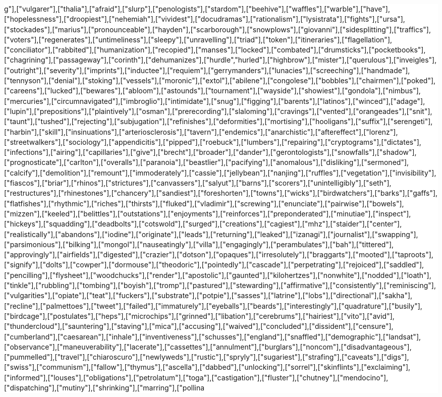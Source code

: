 g"],["vulgarer"],["thalia"],["afraid"],["slurp"],["penologists"],["stardom"],["beehive"],["waffles"],["warble"],["have"],["hopelessness"],["droopiest"],["nehemiah"],["vividest"],["docudramas"],["rationalism"],["lysistrata"],["fights"],["ursa"],["stockades"],["marius"],["pronounceable"],["hayden"],["scarborough"],["snowplows"],["giovanni"],["sidesplitting"],["traffics"],["voters"],["regenerates"],["untimeliness"],["sleepy"],["unravelling"],["triad"],["token"],["itineraries"],["flagellation"],["conciliator"],["rabbited"],["humanization"],["recopied"],["manses"],["locked"],["combated"],["drumsticks"],["pocketbooks"],["chagrining"],["passageway"],["corinth"],["dehumanizes"],["hurdle","hurled"],["highbrow"],["mister"],["querulous"],["inveigles"],["outright"],["severity"],["imprints"],["inductee"],["requiem"],["gerrymanders"],["lunacies"],["screeching"],["handmade"],["tennyson"],["denial"],["stoking"],["vessels"],["moronic"],["extol"],["abilene"],["congolese"],["bobbles"],["chairmen"],["poked"],["careens"],["lucked"],["bewares"],["abloom"],["astounds"],["tournament"],["wayside"],["showiest"],["gondola"],["nimbus"],["mercuries"],["circumnavigated"],["imbroglio"],["intimidate"],["snug"],["figging"],["barents"],["latinos"],["winced"],["adage"],["lupin"],["prepositions"],["plaintively"],["osman"],["prerecording"],["slaloming"],["cravings"],["vented"],["orangeades"],["snit"],["taunt"],["tushed"],["rejecting"],["subjugation"],["refinishes"],["deformities"],["mortising"],["hooligans"],["suffix"],["serengeti"],["harbin"],["skill"],["insinuations"],["arteriosclerosis"],["tavern"],["endemics"],["anarchistic"],["aftereffect"],["lorenz"],["streetwalkers"],["sociology"],["appendicitis"],["pipped"],["roebuck"],["lumbers"],["repairing"],["cryptograms"],["dictates"],["infections"],["airing"],["capillaries"],["give"],["brecht"],["broader"],["dander"],["gerontologists"],["snowfalls"],["shadow"],["prognosticate"],["carlton"],["overalls"],["paranoia"],["beastlier"],["pacifying"],["anomalous"],["disliking"],["sermoned"],["calcify"],["demolition"],["remount"],["immoderately"],["cassie"],["jellybean"],["nanjing"],["ruffles"],["vegetation"],["invisibility"],["fiascos"],["briar"],["rhinos"],["strictures"],["canvassers"],["salyut"],["barns"],["scorers"],["unintelligibly"],["seth"],["restructures"],["rhinestones"],["chancery"],["sandiest"],["foreshorten"],["towns"],["wicks"],["birdwatchers"],["barks"],["gaffs"],["flatfishes"],["rhythmic"],["riches"],["thirsts"],["fluked"],["vladimir"],["screwing"],["enunciate"],["pairwise"],["bowels"],["mizzen"],["keeled"],["belittles"],["outstations"],["enjoyments"],["reinforces"],["preponderated"],["minutiae"],["inspect"],["hickeys"],["squadding"],["deadbolts"],["cotswold"],["surged"],["creations"],["cagiest"],["mhz"],["staider"],["center"],["realistically"],["abandons"],["iodine"],["originate"],["leads"],["returning"],["leaked"],["izanagi"],["journalist"],["swapping"],["parsimonious"],["bilking"],["mongol"],["nauseatingly"],["villa"],["engagingly"],["perambulates"],["bah"],["tittered"],["approvingly"],["airfields"],["digested"],["crazier"],["dotson"],["opaques"],["irresolutely"],["braggarts"],["mooted"],["taproots"],["signify"],["dolts"],["cowper"],["dormouse"],["theodoric"],["pointedly"],["cascade"],["perpetrating"],["rejoiced"],["saddled"],["pencilling"],["flysheet"],["woodchucks"],["render"],["apostolic"],["gaunted"],["kilohertzes"],["nonwhite"],["nodded"],["loath"],["tinkle"],["rubbling"],["tombing"],["boyish"],["tromp"],["pastured"],["stewarding"],["affirmative"],["consistently"],["reminiscing"],["vulgarities"],["opiate"],["teat"],["fuckers"],["substrate"],["potpie"],["sasses"],["latrine"],["lobs"],["directional"],["sakha"],["recline"],["palmettoes"],["tweet"],["failed"],["immaturely"],["eyeballs"],["beards"],["interestingly"],["quadrature"],["busily"],["birdcage"],["postulates"],["heps"],["microchips"],["grinned"],["libation"],["cerebrums"],["hairiest"],["vito"],["avid"],["thundercloud"],["sauntering"],["staving"],["mica"],["accusing"],["waived"],["concluded"],["dissident"],["censure"],["cumberland"],["caesarean"],["inhale"],["inventiveness"],["schusses"],["england"],["snaffled"],["demographic"],["landsat"],["observance"],["maneuverability"],["lacerate"],["cassettes"],["annulment"],["burglars"],["noncom"],["disadvantageous"],["pummelled"],["travel"],["chiaroscuro"],["newlyweds"],["rustic"],["spryly"],["sugariest"],["strafing"],["caveats"],["digs"],["swiss"],["communism"],["fallow"],["thymus"],["ascella"],["dabbed"],["unlocking"],["sorrel"],["skinflints"],["exclaiming"],["informed"],["louses"],["obligations"],["petrolatum"],["toga"],["castigation"],["fluster"],["chutney"],["mendocino"],["dispatching"],["mutiny"],["shrinking"],["marring"],["pollina